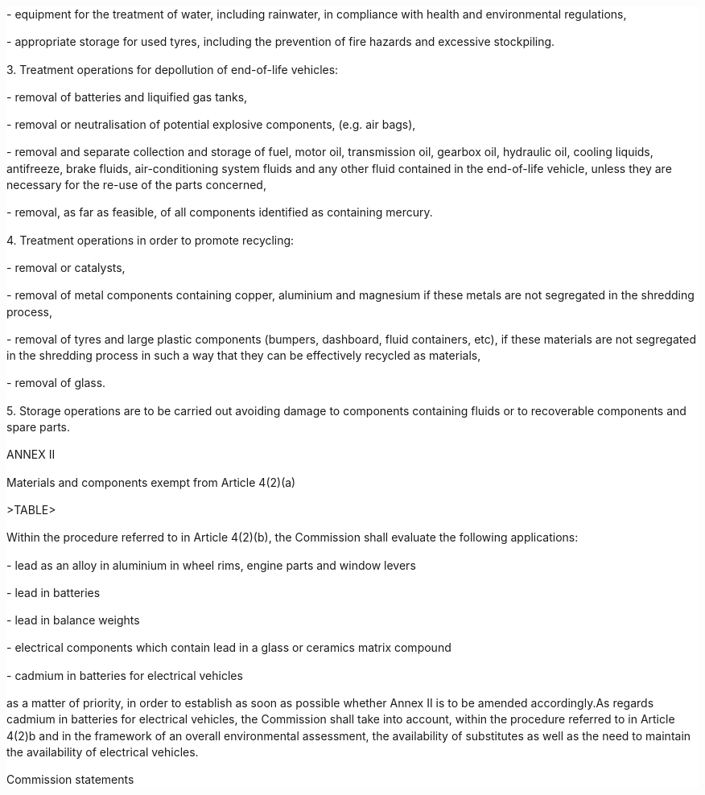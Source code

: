 \- equipment for the treatment of water, including rainwater, in compliance with health and environmental regulations,

\- appropriate storage for used tyres, including the prevention of fire hazards and excessive stockpiling.

3\. Treatment operations for depollution of end-of-life vehicles:

\- removal of batteries and liquified gas tanks,

\- removal or neutralisation of potential explosive components, (e.g. air bags),

\- removal and separate collection and storage of fuel, motor oil, transmission oil, gearbox oil, hydraulic oil, cooling liquids, antifreeze, brake fluids, air-conditioning system fluids and any other fluid contained in the end-of-life vehicle, unless they are necessary for the re-use of the parts concerned,

\- removal, as far as feasible, of all components identified as containing mercury.

4\. Treatment operations in order to promote recycling:

\- removal or catalysts,

\- removal of metal components containing copper, aluminium and magnesium if these metals are not segregated in the shredding process,

\- removal of tyres and large plastic components (bumpers, dashboard, fluid containers, etc), if these materials are not segregated in the shredding process in such a way that they can be effectively recycled as materials,

\- removal of glass.

5\. Storage operations are to be carried out avoiding damage to components containing fluids or to recoverable components and spare parts.

ANNEX II

Materials and components exempt from Article 4(2)(a)

\>TABLE>

Within the procedure referred to in Article 4(2)(b), the Commission shall evaluate the following applications:

\- lead as an alloy in aluminium in wheel rims, engine parts and window levers

\- lead in batteries

\- lead in balance weights

\- electrical components which contain lead in a glass or ceramics matrix compound

\- cadmium in batteries for electrical vehicles

as a matter of priority, in order to establish as soon as possible whether Annex II is to be amended accordingly.As regards cadmium in batteries for electrical vehicles, the Commission shall take into account, within the procedure referred to in Article 4(2)b and in the framework of an overall environmental assessment, the availability of substitutes as well as the need to maintain the availability of electrical vehicles.

Commission statements
